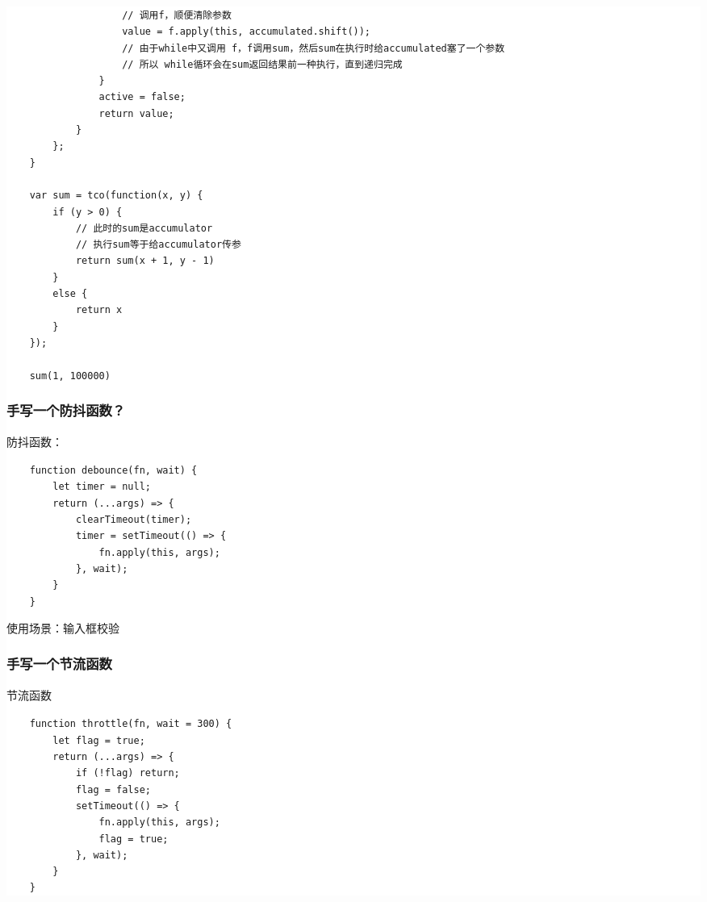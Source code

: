 ```
                    // 调用f，顺便清除参数
                    value = f.apply(this, accumulated.shift());
                    // 由于while中又调用 f，f调用sum，然后sum在执行时给accumulated塞了一个参数
                    // 所以 while循环会在sum返回结果前一种执行，直到递归完成
                }
                active = false;
                return value;
            }
        };
    }

    var sum = tco(function(x, y) {
        if (y > 0) {
            // 此时的sum是accumulator
            // 执行sum等于给accumulator传参
            return sum(x + 1, y - 1)
        }
        else {
            return x
        }
    });

    sum(1, 100000)
```

### 手写一个防抖函数？

防抖函数：
```
    function debounce(fn, wait) {
        let timer = null;
        return (...args) => {
            clearTimeout(timer);
            timer = setTimeout(() => {
                fn.apply(this, args);
            }, wait);
        }
    }
```

使用场景：输入框校验


### 手写一个节流函数

节流函数
```
    function throttle(fn, wait = 300) {
        let flag = true;
        return (...args) => {
            if (!flag) return;
            flag = false;
            setTimeout(() => {
                fn.apply(this, args);
                flag = true;
            }, wait);
        }
    }
```
